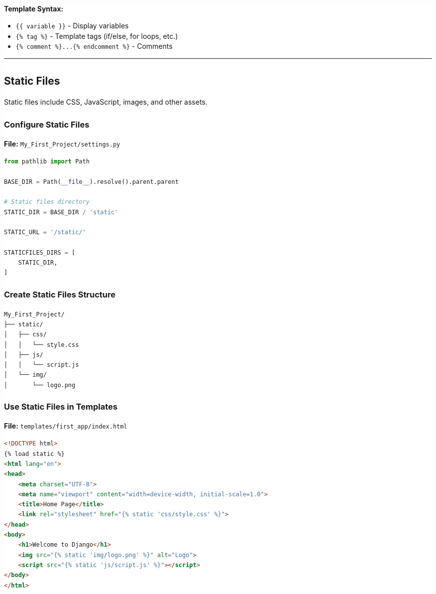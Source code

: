 **Template Syntax:**
- `{{ variable }}` - Display variables
- `{% tag %}` - Template tags (if/else, for loops, etc.)
- `{% comment %}...{% endcomment %}` - Comments

---

## Static Files

Static files include CSS, JavaScript, images, and other assets.

### Configure Static Files

**File:** `My_First_Project/settings.py`
```python
from pathlib import Path

BASE_DIR = Path(__file__).resolve().parent.parent

# Static files directory
STATIC_DIR = BASE_DIR / 'static'

STATIC_URL = '/static/'

STATICFILES_DIRS = [
    STATIC_DIR,
]
```

### Create Static Files Structure
```
My_First_Project/
├── static/
│   ├── css/
│   │   └── style.css
│   ├── js/
│   │   └── script.js
│   └── img/
│       └── logo.png
```

### Use Static Files in Templates

**File:** `templates/first_app/index.html`
```html
<!DOCTYPE html>
{% load static %}
<html lang="en">
<head>
    <meta charset="UTF-8">
    <meta name="viewport" content="width=device-width, initial-scale=1.0">
    <title>Home Page</title>
    <link rel="stylesheet" href="{% static 'css/style.css' %}">
</head>
<body>
    <h1>Welcome to Django</h1>
    <img src="{% static 'img/logo.png' %}" alt="Logo">
    <script src="{% static 'js/script.js' %}"></script>
</body>
</html>
```
